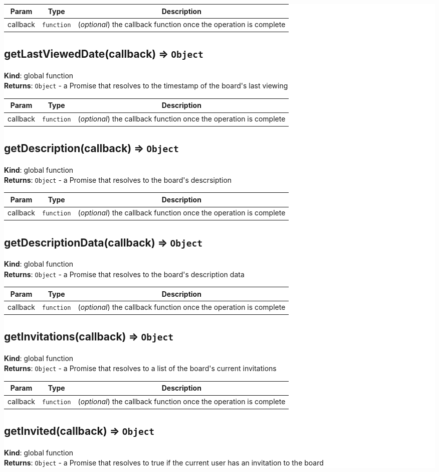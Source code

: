 | Param | Type | Description |
| --- | --- | --- |
| callback | <code>function</code> | (*optional*) the callback function once the operation is complete |

<a name="getLastViewedDate"></a>
## getLastViewedDate(callback) ⇒ <code>Object</code>
**Kind**: global function  
**Returns**: <code>Object</code> - a Promise that resolves to the timestamp of the board's
last viewing  

| Param | Type | Description |
| --- | --- | --- |
| callback | <code>function</code> | (*optional*) the callback function once the operation is complete |

<a name="getDescription"></a>
## getDescription(callback) ⇒ <code>Object</code>
**Kind**: global function  
**Returns**: <code>Object</code> - a Promise that resolves to the board's descrsiption  

| Param | Type | Description |
| --- | --- | --- |
| callback | <code>function</code> | (*optional*) the callback function once the operation is complete |

<a name="getDescriptionData"></a>
## getDescriptionData(callback) ⇒ <code>Object</code>
**Kind**: global function  
**Returns**: <code>Object</code> - a Promise that resolves to the board's description data  

| Param | Type | Description |
| --- | --- | --- |
| callback | <code>function</code> | (*optional*) the callback function once the operation is complete |

<a name="getInvitations"></a>
## getInvitations(callback) ⇒ <code>Object</code>
**Kind**: global function  
**Returns**: <code>Object</code> - a Promise that resolves to a list of the board's current
invitations  

| Param | Type | Description |
| --- | --- | --- |
| callback | <code>function</code> | (*optional*) the callback function once the operation is complete |

<a name="getInvited"></a>
## getInvited(callback) ⇒ <code>Object</code>
**Kind**: global function  
**Returns**: <code>Object</code> - a Promise that resolves to true if the current user has
an invitation to the board  
